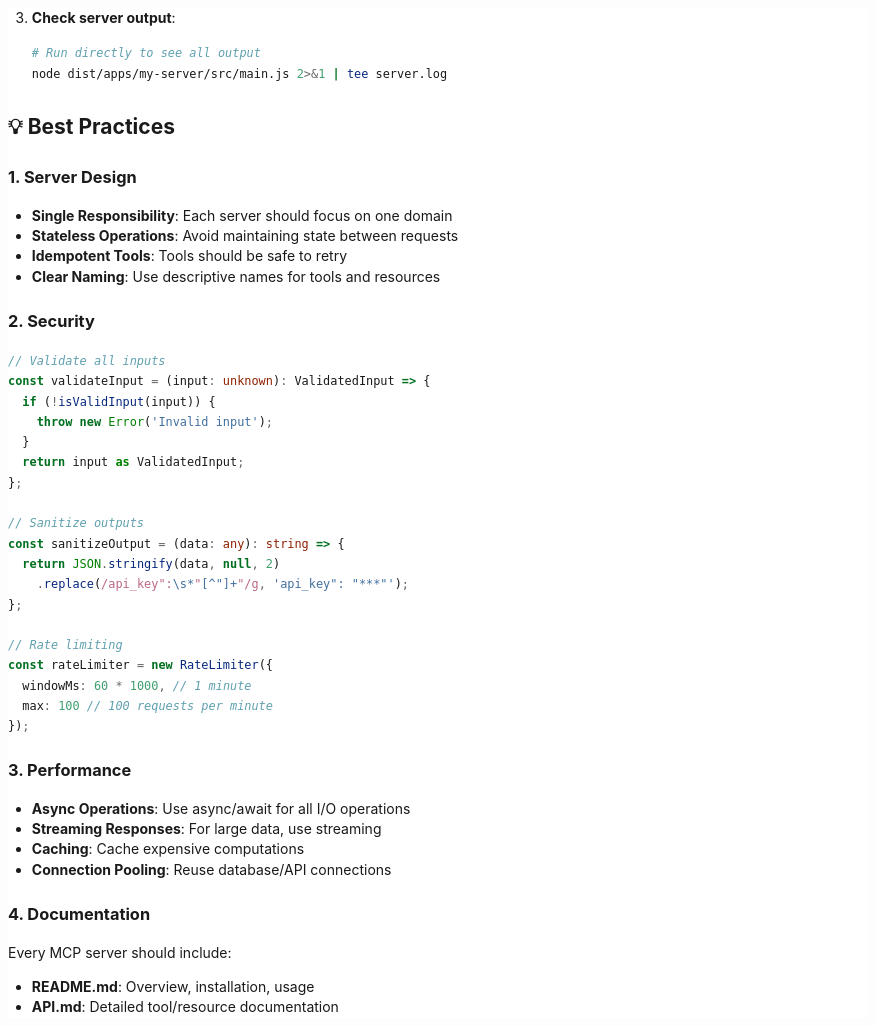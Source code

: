 3. **Check server output**:
   ```bash
   # Run directly to see all output
   node dist/apps/my-server/src/main.js 2>&1 | tee server.log
   ```

## 💡 Best Practices

### 1. Server Design

- **Single Responsibility**: Each server should focus on one domain
- **Stateless Operations**: Avoid maintaining state between requests
- **Idempotent Tools**: Tools should be safe to retry
- **Clear Naming**: Use descriptive names for tools and resources

### 2. Security

```typescript
// Validate all inputs
const validateInput = (input: unknown): ValidatedInput => {
  if (!isValidInput(input)) {
    throw new Error('Invalid input');
  }
  return input as ValidatedInput;
};

// Sanitize outputs
const sanitizeOutput = (data: any): string => {
  return JSON.stringify(data, null, 2)
    .replace(/api_key":\s*"[^"]+"/g, 'api_key": "***"');
};

// Rate limiting
const rateLimiter = new RateLimiter({
  windowMs: 60 * 1000, // 1 minute
  max: 100 // 100 requests per minute
});
```

### 3. Performance

- **Async Operations**: Use async/await for all I/O operations
- **Streaming Responses**: For large data, use streaming
- **Caching**: Cache expensive computations
- **Connection Pooling**: Reuse database/API connections

### 4. Documentation

Every MCP server should include:
- **README.md**: Overview, installation, usage
- **API.md**: Detailed tool/resource documentation
